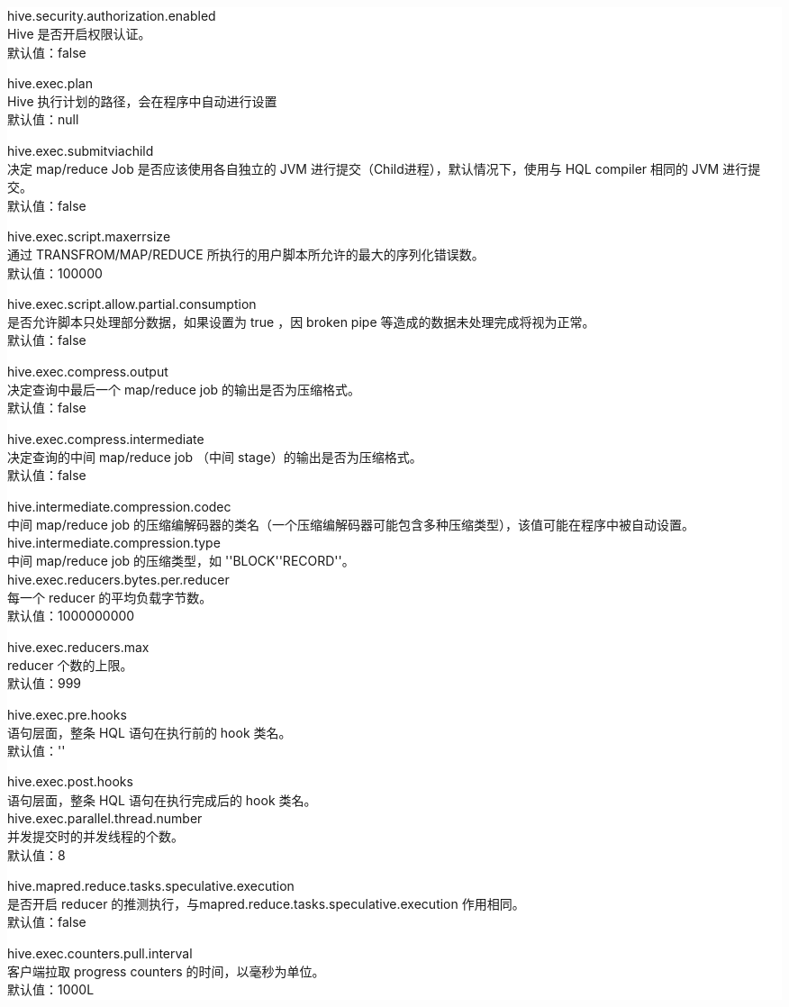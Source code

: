 hive.security.authorization.enabled  
Hive 是否开启权限认证。   
默认值：false     

hive.exec.plan    
Hive 执行计划的路径，会在程序中自动进行设置  
默认值：null     

hive.exec.submitviachild  
决定 map/reduce Job 是否应该使用各自独立的 JVM 进行提交（Child进程），默认情况下，使用与 HQL compiler 相同的 JVM 进行提交。   
默认值：false     

hive.exec.script.maxerrsize  
通过 TRANSFROM/MAP/REDUCE 所执行的用户脚本所允许的最大的序列化错误数。  
默认值：100000     

hive.exec.script.allow.partial.consumption  
是否允许脚本只处理部分数据，如果设置为 true ，因 broken pipe 等造成的数据未处理完成将视为正常。  
默认值：false     

hive.exec.compress.output  
决定查询中最后一个 map/reduce job 的输出是否为压缩格式。   
默认值：false     

hive.exec.compress.intermediate   
决定查询的中间 map/reduce job （中间 stage）的输出是否为压缩格式。   
默认值：false     

hive.intermediate.compression.codec  
中间 map/reduce job 的压缩编解码器的类名（一个压缩编解码器可能包含多种压缩类型），该值可能在程序中被自动设置。           
hive.intermediate.compression.type  
中间 map/reduce job 的压缩类型，如 ''BLOCK''RECORD''。      
hive.exec.reducers.bytes.per.reducer  
每一个 reducer 的平均负载字节数。   
默认值：1000000000     

hive.exec.reducers.max  
reducer 个数的上限。   
默认值：999     

hive.exec.pre.hooks  
语句层面，整条 HQL 语句在执行前的 hook 类名。   
默认值：''     

hive.exec.post.hooks  
语句层面，整条 HQL 语句在执行完成后的 hook 类名。           
hive.exec.parallel.thread.number  
并发提交时的并发线程的个数。  
默认值：8     

hive.mapred.reduce.tasks.speculative.execution  
是否开启 reducer 的推测执行，与mapred.reduce.tasks.speculative.execution 作用相同。   
默认值：false     

hive.exec.counters.pull.interval  
客户端拉取 progress counters 的时间，以毫秒为单位。   
默认值：1000L      

